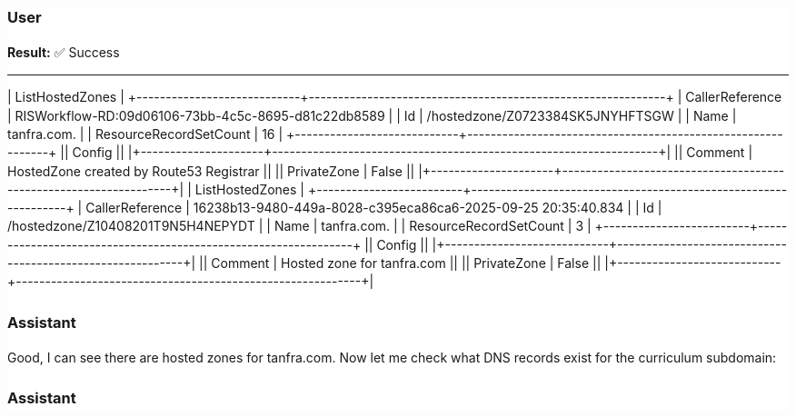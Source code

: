### User

**Result:** ✅ Success

--------------------------------------------------------------------------------------------
|                                      ListHostedZones                                     |
+----------------------------+-------------------------------------------------------------+
|  CallerReference           |  RISWorkflow-RD:09d06106-73bb-4c5c-8695-d81c22db8589        |
|  Id                        |  /hostedzone/Z0723384SK5JNYHFTSGW                           |
|  Name                      |  tanfra.com.                                                |
|  ResourceRecordSetCount    |  16                                                         |
+----------------------------+-------------------------------------------------------------+
||                                         Config                                         ||
|+---------------------+------------------------------------------------------------------+|
||  Comment            |  HostedZone created by Route53 Registrar                         ||
||  PrivateZone        |  False                                                           ||
|+---------------------+------------------------------------------------------------------+|
|                                      ListHostedZones                                     |
+-------------------------+----------------------------------------------------------------+
|  CallerReference        |  16238b13-9480-449a-8028-c395eca86ca6-2025-09-25 20:35:40.834  |
|  Id                     |  /hostedzone/Z10408201T9N5H4NEPYDT                             |
|  Name                   |  tanfra.com.                                                   |
|  ResourceRecordSetCount |  3                                                             |
+-------------------------+----------------------------------------------------------------+
||                                         Config                                         ||
|+----------------------------+-----------------------------------------------------------+|
||  Comment                   |  Hosted zone for tanfra.com                               ||
||  PrivateZone               |  False                                                    ||
|+----------------------------+-----------------------------------------------------------+|

### Assistant

Good, I can see there are hosted zones for tanfra.com. Now let me check what DNS records exist for the curriculum subdomain:

### Assistant
